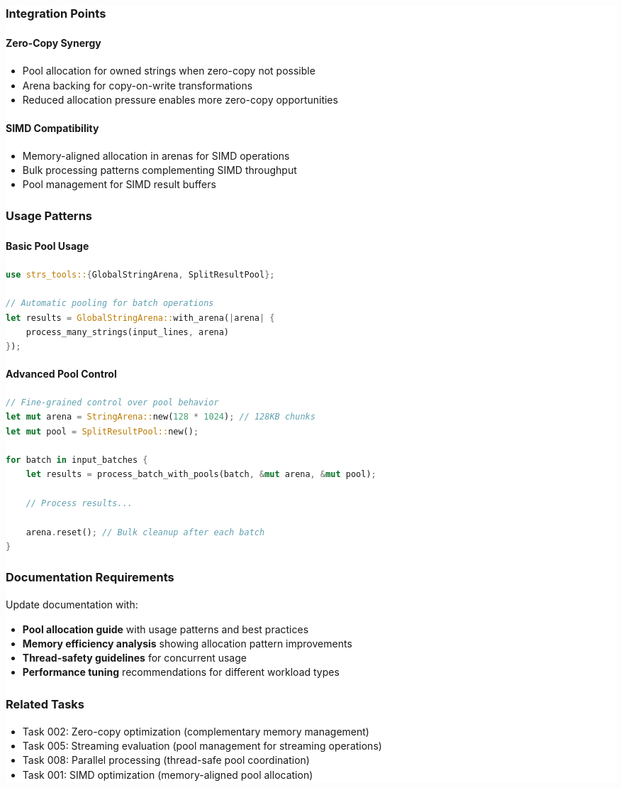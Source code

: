 ### Integration Points

#### Zero-Copy Synergy  
- Pool allocation for owned strings when zero-copy not possible
- Arena backing for copy-on-write transformations
- Reduced allocation pressure enables more zero-copy opportunities

#### SIMD Compatibility
- Memory-aligned allocation in arenas for SIMD operations  
- Bulk processing patterns complementing SIMD throughput
- Pool management for SIMD result buffers

### Usage Patterns

#### Basic Pool Usage
```rust
use strs_tools::{GlobalStringArena, SplitResultPool};

// Automatic pooling for batch operations
let results = GlobalStringArena::with_arena(|arena| {
    process_many_strings(input_lines, arena)
});
```

#### Advanced Pool Control  
```rust
// Fine-grained control over pool behavior
let mut arena = StringArena::new(128 * 1024); // 128KB chunks
let mut pool = SplitResultPool::new();

for batch in input_batches {
    let results = process_batch_with_pools(batch, &mut arena, &mut pool);
    
    // Process results...
    
    arena.reset(); // Bulk cleanup after each batch
}
```

### Documentation Requirements

Update documentation with:
- **Pool allocation guide** with usage patterns and best practices
- **Memory efficiency analysis** showing allocation pattern improvements
- **Thread-safety guidelines** for concurrent usage
- **Performance tuning** recommendations for different workload types

### Related Tasks

- Task 002: Zero-copy optimization (complementary memory management)
- Task 005: Streaming evaluation (pool management for streaming operations)  
- Task 008: Parallel processing (thread-safe pool coordination)
- Task 001: SIMD optimization (memory-aligned pool allocation)